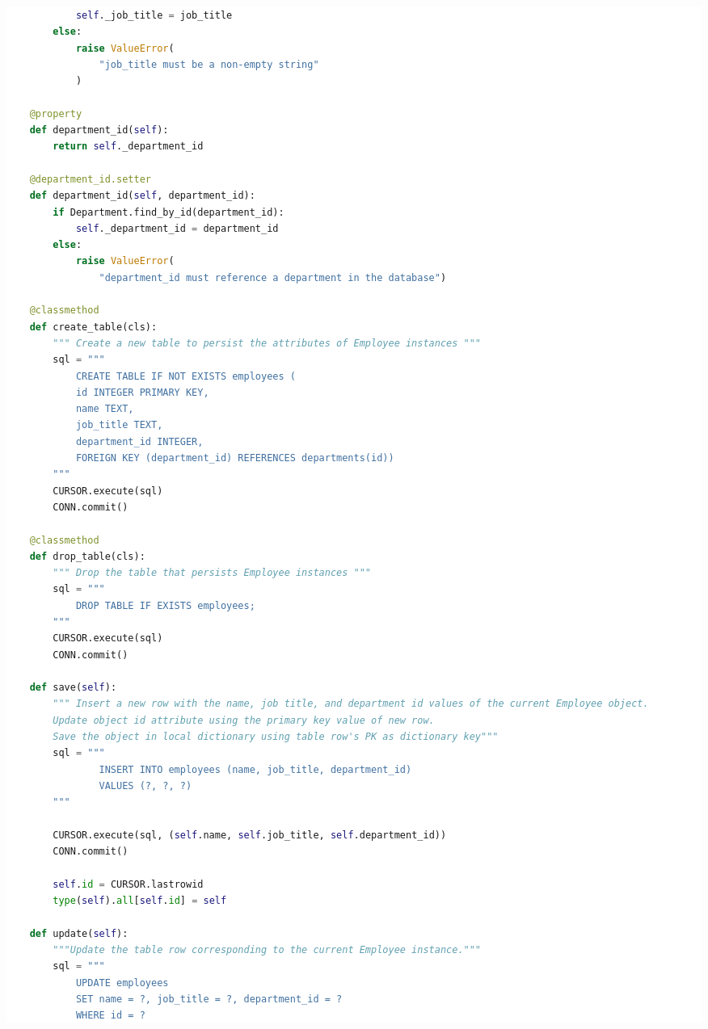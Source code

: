 ```py
            self._job_title = job_title
        else:
            raise ValueError(
                "job_title must be a non-empty string"
            )

    @property
    def department_id(self):
        return self._department_id

    @department_id.setter
    def department_id(self, department_id):
        if Department.find_by_id(department_id):
            self._department_id = department_id
        else:
            raise ValueError(
                "department_id must reference a department in the database")

    @classmethod
    def create_table(cls):
        """ Create a new table to persist the attributes of Employee instances """
        sql = """
            CREATE TABLE IF NOT EXISTS employees (
            id INTEGER PRIMARY KEY,
            name TEXT,
            job_title TEXT,
            department_id INTEGER,
            FOREIGN KEY (department_id) REFERENCES departments(id))
        """
        CURSOR.execute(sql)
        CONN.commit()

    @classmethod
    def drop_table(cls):
        """ Drop the table that persists Employee instances """
        sql = """
            DROP TABLE IF EXISTS employees;
        """
        CURSOR.execute(sql)
        CONN.commit()

    def save(self):
        """ Insert a new row with the name, job title, and department id values of the current Employee object.
        Update object id attribute using the primary key value of new row.
        Save the object in local dictionary using table row's PK as dictionary key"""
        sql = """
                INSERT INTO employees (name, job_title, department_id)
                VALUES (?, ?, ?)
        """

        CURSOR.execute(sql, (self.name, self.job_title, self.department_id))
        CONN.commit()

        self.id = CURSOR.lastrowid
        type(self).all[self.id] = self

    def update(self):
        """Update the table row corresponding to the current Employee instance."""
        sql = """
            UPDATE employees
            SET name = ?, job_title = ?, department_id = ?
            WHERE id = ?
```